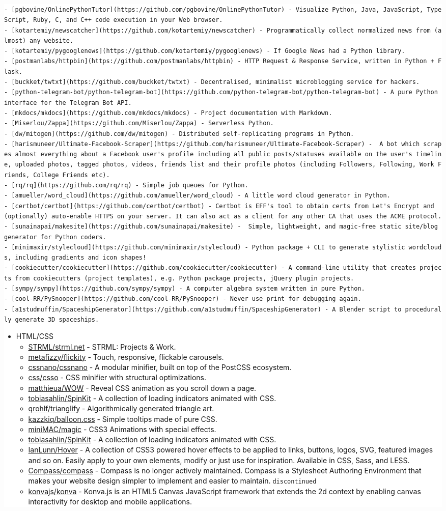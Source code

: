     - [pgbovine/OnlinePythonTutor](https://github.com/pgbovine/OnlinePythonTutor) - Visualize Python, Java, JavaScript, TypeScript, Ruby, C, and C++ code execution in your Web browser.
    - [kotartemiy/newscatcher](https://github.com/kotartemiy/newscatcher) - Programmatically collect normalized news from (almost) any website.
    - [kotartemiy/pygooglenews](https://github.com/kotartemiy/pygooglenews) - If Google News had a Python library.
    - [postmanlabs/httpbin](https://github.com/postmanlabs/httpbin) - HTTP Request & Response Service, written in Python + Flask.
    - [buckket/twtxt](https://github.com/buckket/twtxt) - Decentralised, minimalist microblogging service for hackers.
    - [python-telegram-bot/python-telegram-bot](https://github.com/python-telegram-bot/python-telegram-bot) - A pure Python interface for the Telegram Bot API.
    - [mkdocs/mkdocs](https://github.com/mkdocs/mkdocs) - Project documentation with Markdown.  
    - [Miserlou/Zappa](https://github.com/Miserlou/Zappa) - Serverless Python.
    - [dw/mitogen](https://github.com/dw/mitogen) - Distributed self-replicating programs in Python.
    - [harismuneer/Ultimate-Facebook-Scraper](https://github.com/harismuneer/Ultimate-Facebook-Scraper) -  A bot which scrapes almost everything about a Facebook user's profile including all public posts/statuses available on the user's timeline, uploaded photos, tagged photos, videos, friends list and their profile photos (including Followers, Following, Work Friends, College Friends etc).
    - [rq/rq](https://github.com/rq/rq) - Simple job queues for Python.
    - [amueller/word_cloud](https://github.com/amueller/word_cloud) - A little word cloud generator in Python.
    - [certbot/certbot](https://github.com/certbot/certbot) - Certbot is EFF's tool to obtain certs from Let's Encrypt and (optionally) auto-enable HTTPS on your server. It can also act as a client for any other CA that uses the ACME protocol.
    - [sunainapai/makesite](https://github.com/sunainapai/makesite) -  Simple, lightweight, and magic-free static site/blog generator for Python coders.
    - [minimaxir/stylecloud](https://github.com/minimaxir/stylecloud) - Python package + CLI to generate stylistic wordclouds, including gradients and icon shapes!
    - [cookiecutter/cookiecutter](https://github.com/cookiecutter/cookiecutter) - A command-line utility that creates projects from cookiecutters (project templates), e.g. Python package projects, jQuery plugin projects.
    - [sympy/sympy](https://github.com/sympy/sympy) - A computer algebra system written in pure Python.
    - [cool-RR/PySnooper](https://github.com/cool-RR/PySnooper) - Never use print for debugging again.
    - [a1studmuffin/SpaceshipGenerator](https://github.com/a1studmuffin/SpaceshipGenerator) - A Blender script to procedurally generate 3D spaceships.

- HTML/CSS
  - [STRML/strml.net](https://github.com/STRML/strml.net) - STRML: Projects & Work.
  - [metafizzy/flickity](https://github.com/metafizzy/flickity) - Touch, responsive, flickable carousels.
  - [cssnano/cssnano](https://github.com/cssnano/cssnano) - A modular minifier, built on top of the PostCSS ecosystem.
  - [css/csso](https://github.com/css/csso) - CSS minifier with structural optimizations.
  - [matthieua/WOW](https://github.com/matthieua/WOW) - Reveal CSS animation as you scroll down a page.
  - [tobiasahlin/SpinKit](https://github.com/tobiasahlin/SpinKit) - A collection of loading indicators animated with CSS.
  - [qrohlf/trianglify](https://github.com/qrohlf/trianglify) - Algorithmically generated triangle art.
  - [kazzkiq/balloon.css](https://github.com/kazzkiq/balloon.css) - Simple tooltips made of pure CSS.
  - [miniMAC/magic](https://github.com/miniMAC/magic) - CSS3 Animations with special effects.
  - [tobiasahlin/SpinKit](https://github.com/tobiasahlin/SpinKit) -  A collection of loading indicators animated with CSS.
  - [IanLunn/Hover](https://github.com/IanLunn/Hover) - A collection of CSS3 powered hover effects to be applied to links, buttons, logos, SVG, featured images and so on. Easily apply to your own elements, modify or just use for inspiration. Available in CSS, Sass, and LESS.
  - [Compass/compass](https://github.com/Compass/compass) - Compass is no longer actively maintained. Compass is a Stylesheet Authoring Environment that makes your website design simpler to implement and easier to maintain. `discontinued`
  - [konvajs/konva](https://github.com/konvajs/konva) - Konva.js is an HTML5 Canvas JavaScript framework that extends the 2d context by enabling canvas interactivity for desktop and mobile applications.
